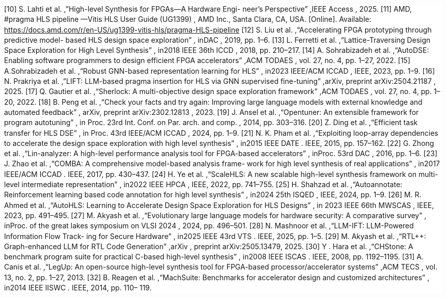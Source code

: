 [10] S. Lahti et al. ,”High-level Synthesis for FPGAs—A Hardware Engi-
neer’s Perspective” ,IEEE Access , 2025.
[11] AMD, #pragma HLS pipeline —Vitis HLS User Guide
(UG1399) , AMD Inc., Santa Clara, CA, USA. [Online]. Available:
https://docs.amd.com/r/en-US/ug1399-vitis-hls/pragma-HLS-pipeline
[12] S. Liu et al. ,“Accelerating FPGA prototyping through predictive model-
based HLS design space exploration” , inDAC , 2019, pp. 1–6.
[13] L. Ferretti et al. ,“Lattice-Traversing Design Space Exploration for High
Level Synthesis” , in2018 IEEE 36th ICCD , 2018, pp. 210–217.
[14] A. Sohrabizadeh et al. ,“AutoDSE: Enabling software programmers to
design efficient FPGA accelerators” ,ACM TODAES , vol. 27, no. 4, pp.
1–27, 2022.
[15] A.Sohrabizadeh et al. ,“Robust GNN-based representation learning for
HLS” , in2023 IEEE/ACM ICCAD , IEEE, 2023, pp. 1–9.
[16] N. Prakriya et al. ,”LIFT: LLM-based pragma insertion for HLS via
GNN supervised fine-tuning” ,arXiv, preprint arXiv:2504.21187 , 2025.
[17] Q. Gautier et al. ,“Sherlock: A multi-objective design space exploration
framework” ,ACM TODAES , vol. 27, no. 4, pp. 1–20, 2022.
[18] B. Peng et al. ,“Check your facts and try again: Improving large
language models with external knowledge and automated feedback” ,
arXiv, preprint arXiv:2302.12813 , 2023.
[19] J. Ansel et al. ,“Opentuner: An extensible framework for program
autotuning” , in Proc. 23rd Int. Conf. on Par. arch. and comp. , 2014,
pp. 303–316.
[20] Z. Ding et al. ,“Efficient task transfer for HLS DSE” , in Proc. 43rd
IEEE/ACM ICCAD , 2024, pp. 1–9.
[21] N. K. Pham et al. ,“Exploiting loop-array dependencies to accelerate
the design space exploration with high level synthesis” , in2015 IEEE
DATE . IEEE, 2015, pp. 157–162.
[22] G. Zhong et al. ,“Lin-analyzer: A high-level performance analysis tool
for FPGA-based accelerators” , inProc. 53rd DAC , 2016, pp. 1–6.
[23] J. Zhao et al. ,“COMBA: A comprehensive model-based analysis frame-
work for high level synthesis of real applications” , in2017 IEEE/ACM
ICCAD . IEEE, 2017, pp. 430–437.
[24] H. Ye et al. ,“ScaleHLS: A new scalable high-level synthesis framework
on multi-level intermediate representation” , in2022 IEEE HPCA , IEEE,
2022, pp. 741–755.
[25] H. Shahzad et al. ,“Autoannotate: Reinforcement learning based code
annotation for high level synthesis” , in2024 25th ISQED , IEEE, 2024,
pp. 1–9.
[26] M. R. Ahmed et al. ,“AutoHLS: Learning to Accelerate Design Space
Exploration for HLS Designs” , in 2023 IEEE 66th MWSCAS , IEEE,
2023, pp. 491–495.
[27] M. Akyash et al. ,“Evolutionary large language models for hardware
security: A comparative survey” , inProc. of the great lakes symposium
on VLSI 2024 , 2024, pp. 496–501.
[28] N. Mashnoor et al. ,“LLM-IFT: LLM-Powered Information Flow Track-
ing for Secure Hardware” , in2025 IEEE 43rd VTS . IEEE, 2025, pp.
1–5.
[29] M. Akyash et al. ,“RTL++: Graph-enhanced LLM for RTL Code
Generation” ,arXiv , preprint arXiv:2505.13479, 2025.
[30] Y . Hara et al. ,“CHStone: A benchmark program suite for practical
C-based high-level synthesis” , in2008 IEEE ISCAS . IEEE, 2008, pp.
1192–1195.
[31] A. Canis et al. ,“LegUp: An open-source high-level synthesis tool for
FPGA-based processor/accelerator systems” ,ACM TECS , vol. 13, no.
2, pp. 1–27, 2013.
[32] B. Reagen et al. ,“MachSuite: Benchmarks for accelerator design and
customized architectures” , in2014 IEEE IISWC . IEEE, 2014, pp. 110–
119.